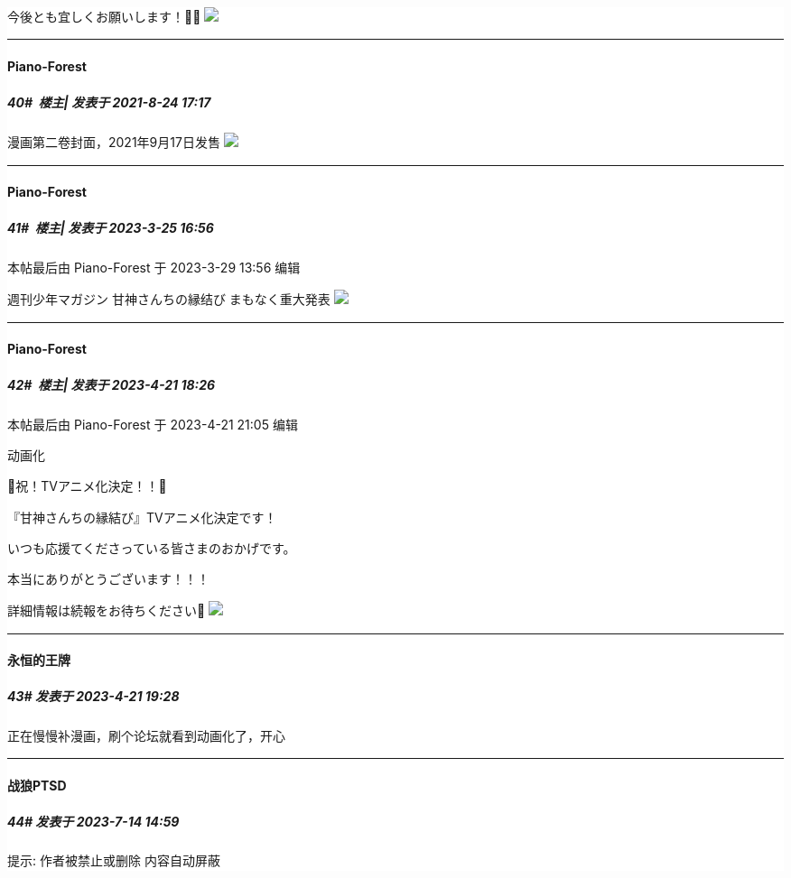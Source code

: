 今後とも宜しくお願いします！🙇‍♂️ 
<img src="https://p.sda1.dev/2/33f59b21604f61d00a855c5c775ab13c/20210721_114236.jpg" referrerpolicy="no-referrer">

*****

####  Piano-Forest  
##### 40#         楼主| 发表于 2021-8-24 17:17

漫画第二卷封面，2021年9月17日发售
<img src="https://p.sda1.dev/2/8e35b4971c4836ef46eb97172346634a/20210824_171538.jpg" referrerpolicy="no-referrer">


*****

####  Piano-Forest  
##### 41#         楼主| 发表于 2023-3-25 16:56

 本帖最后由 Piano-Forest 于 2023-3-29 13:56 编辑 

週刊少年マガジン 甘神さんちの縁结び まもなく重大発表
<img src="https://p.sda1.dev/10/d12521a262f68c6a9aaa85e052526b77/20230329_104929.jpg" referrerpolicy="no-referrer">

*****

####  Piano-Forest  
##### 42#         楼主| 发表于 2023-4-21 18:26

 本帖最后由 Piano-Forest 于 2023-4-21 21:05 编辑 

动画化

🎉祝！TVアニメ化決定！！🎉

『甘神さんちの縁結び』TVアニメ化決定です！

いつも応援てくださっている皆さまのおかげです。

本当にありがとうございます！！！

詳細情報は続報をお待ちください🤗
<img src="https://p.sda1.dev/11/4240d959496aef03981133ff2d601259/20230421_210401.jpg" referrerpolicy="no-referrer">

*****

####  永恒的王牌  
##### 43#       发表于 2023-4-21 19:28

正在慢慢补漫画，刷个论坛就看到动画化了，开心

*****

####  战狼PTSD  
##### 44#       发表于 2023-7-14 14:59

提示: 作者被禁止或删除 内容自动屏蔽
